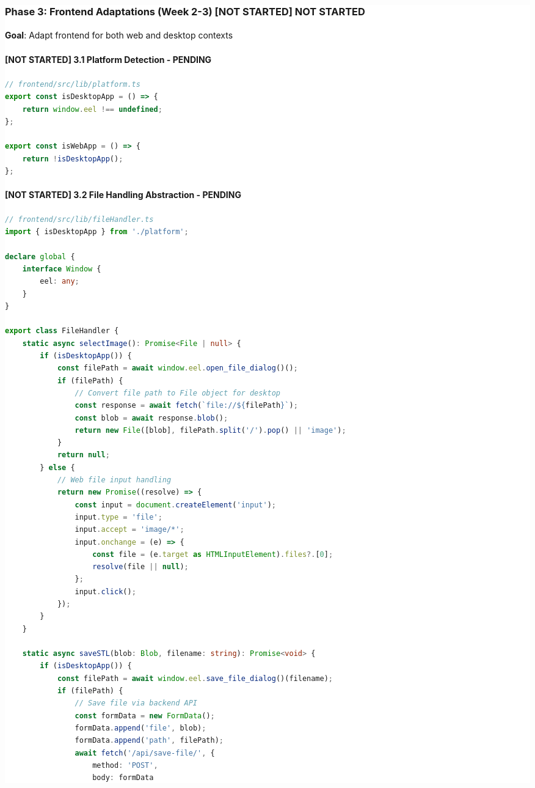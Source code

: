 ### Phase 3: Frontend Adaptations (Week 2-3) [NOT STARTED] **NOT STARTED**
**Goal**: Adapt frontend for both web and desktop contexts

#### [NOT STARTED] 3.1 Platform Detection - PENDING
```typescript
// frontend/src/lib/platform.ts
export const isDesktopApp = () => {
    return window.eel !== undefined;
};

export const isWebApp = () => {
    return !isDesktopApp();
};
```

#### [NOT STARTED] 3.2 File Handling Abstraction - PENDING
```typescript
// frontend/src/lib/fileHandler.ts
import { isDesktopApp } from './platform';

declare global {
    interface Window {
        eel: any;
    }
}

export class FileHandler {
    static async selectImage(): Promise<File | null> {
        if (isDesktopApp()) {
            const filePath = await window.eel.open_file_dialog()();
            if (filePath) {
                // Convert file path to File object for desktop
                const response = await fetch(`file://${filePath}`);
                const blob = await response.blob();
                return new File([blob], filePath.split('/').pop() || 'image');
            }
            return null;
        } else {
            // Web file input handling
            return new Promise((resolve) => {
                const input = document.createElement('input');
                input.type = 'file';
                input.accept = 'image/*';
                input.onchange = (e) => {
                    const file = (e.target as HTMLInputElement).files?.[0];
                    resolve(file || null);
                };
                input.click();
            });
        }
    }

    static async saveSTL(blob: Blob, filename: string): Promise<void> {
        if (isDesktopApp()) {
            const filePath = await window.eel.save_file_dialog()(filename);
            if (filePath) {
                // Save file via backend API
                const formData = new FormData();
                formData.append('file', blob);
                formData.append('path', filePath);
                await fetch('/api/save-file/', {
                    method: 'POST',
                    body: formData
```